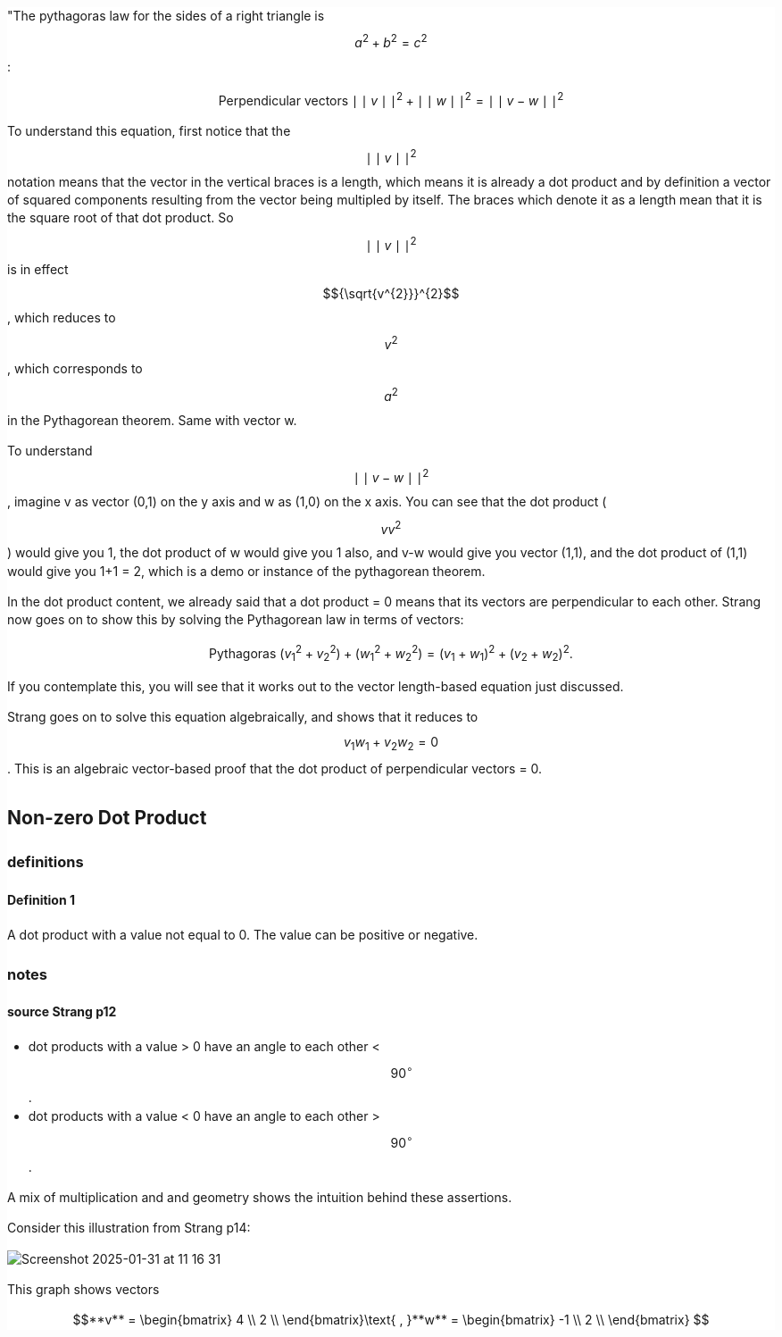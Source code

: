 "The pythagoras law for the sides of a right triangle is $$a^{2} + b^{2} = c^{2}$$:

  $$\text{Perpendicular vectors }{\mid\mid v \mid\mid}^{2} + {\mid\mid w \mid\mid}^{2} = {\mid\mid v-w \mid\mid}^{2}$$

To understand this equation, first notice that the $${\mid\mid v \mid\mid}^{2}$$ notation means that the vector in the vertical braces is a length, which means it is already a dot product and by definition a vector of squared components resulting from the vector being multipled by itself.  The braces which denote it as a length mean that it is the square root of that dot product. So $${\mid\mid v \mid\mid}^{2}$$ is in effect $${\sqrt{v^{2}}}^{2}$$, which reduces to $$v^{2}$$, which corresponds to $$a^{2}$$ in the Pythagorean theorem.  Same with vector w.  

To understand $${\mid\mid v-w \mid\mid}^{2}$$, imagine v as vector (0,1) on the y axis and w as (1,0) on the x axis.  You can see that the dot product ($$vv^{2}$$) would give you 1, the dot product of w would give you 1 also, and v-w would give you vector (1,1), and the dot product of (1,1) would give you 1+1 = 2, which is a demo or instance of the pythagorean theorem.  

In the dot product content, we already said that a dot product = 0 means that its vectors are perpendicular to each other.  Strang now goes on to show this by solving the Pythagorean law in terms of vectors:

$$\text{Pythagoras }\left({v}_1^{2} + {v}_2^{2}\right) + \left({w}_1^{2} + {w}_2^{2}\right) = {\left({v}_1 + {w}_1\right)}^{2} + {\left({v}_2 + {w}_2\right)}^{2}.$$

If you contemplate this, you will see that it works out to the vector length-based equation just discussed.

Strang goes on to solve this equation algebraically, and shows that it reduces to $$v_1w_1 + v_2w_2 = 0$$.  This is an algebraic vector-based proof that the dot product of perpendicular vectors = 0.

## Non-zero Dot Product

### definitions
#### Definition 1
A dot product with a value not equal to 0.  The value can be positive or negative.

### notes
#### source Strang p12
* dot products with a value > 0 have an angle to each other < $$90^{\circ}$$.
* dot products with a value < 0 have an angle to each other > $$90^{\circ}$$.

A mix of multiplication and and geometry shows the intuition behind these assertions.

Consider this illustration from Strang p14:

![Screenshot 2025-01-31 at 11 16 31](https://github.com/user-attachments/assets/50c03f99-3ef3-4609-aba0-c9261ae7ac6d)

This graph shows vectors 

$$**v** = \begin{bmatrix}
4 \\
2 \\
\end{bmatrix}\text{ , }**w** = \begin{bmatrix}
-1 \\
2 \\
\end{bmatrix}
$$
